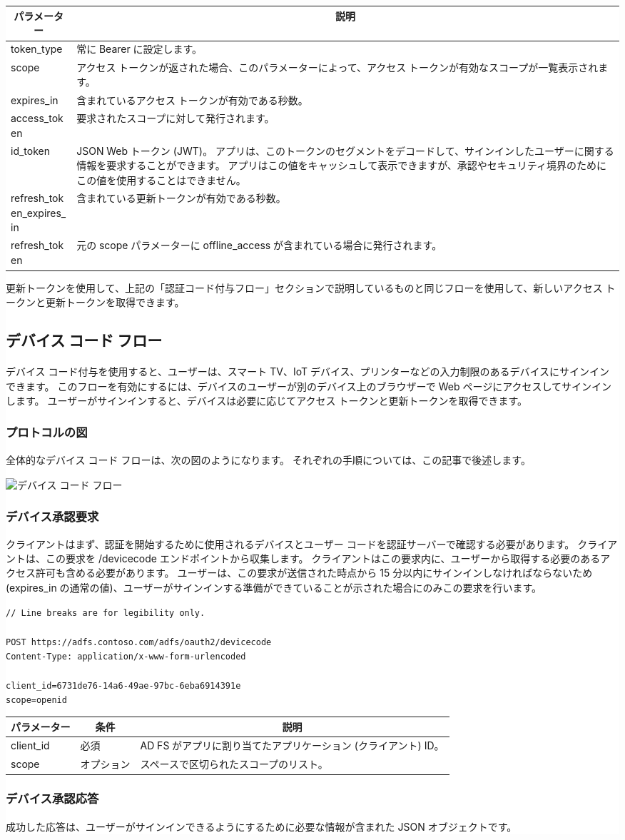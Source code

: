 |パラメーター|説明| 
|-----|-----|
|token_type|常に Bearer に設定します。| 
|scope|アクセス トークンが返された場合、このパラメーターによって、アクセス トークンが有効なスコープが一覧表示されます。| 
|expires_in|含まれているアクセス トークンが有効である秒数。| 
|access_token|要求されたスコープに対して発行されます。| 
|id_token|JSON Web トークン (JWT)。 アプリは、このトークンのセグメントをデコードして、サインインしたユーザーに関する情報を要求することができます。 アプリはこの値をキャッシュして表示できますが、承認やセキュリティ境界のためにこの値を使用することはできません。| 
|refresh_token_expires_in|含まれている更新トークンが有効である秒数。| 
|refresh_token|元の scope パラメーターに offline_access が含まれている場合に発行されます。|

更新トークンを使用して、上記の「認証コード付与フロー」セクションで説明しているものと同じフローを使用して、新しいアクセス トークンと更新トークンを取得できます。   

## <a name="device-code-flow"></a>デバイス コード フロー 
 
デバイス コード付与を使用すると、ユーザーは、スマート TV、IoT デバイス、プリンターなどの入力制限のあるデバイスにサインインできます。 このフローを有効にするには、デバイスのユーザーが別のデバイス上のブラウザーで Web ページにアクセスしてサインインします。 ユーザーがサインインすると、デバイスは必要に応じてアクセス トークンと更新トークンを取得できます。 
 
### <a name="protocol-diagram"></a>プロトコルの図 
 
全体的なデバイス コード フローは、次の図のようになります。 それぞれの手順については、この記事で後述します。 
 
![デバイス コード フロー](media/adfs-scenarios-for-developers/device.png)

### <a name="device-authorization-request"></a>デバイス承認要求 
クライアントはまず、認証を開始するために使用されるデバイスとユーザー コードを認証サーバーで確認する必要があります。 クライアントは、この要求を /devicecode エンドポイントから収集します。 クライアントはこの要求内に、ユーザーから取得する必要のあるアクセス許可も含める必要があります。 ユーザーは、この要求が送信された時点から 15 分以内にサインインしなければならないため (expires_in の通常の値)、ユーザーがサインインする準備ができていることが示された場合にのみこの要求を行います。 

```
// Line breaks are for legibility only. 
 
POST https://adfs.contoso.com/adfs/oauth2/devicecode 
Content-Type: application/x-www-form-urlencoded 
 
client_id=6731de76-14a6-49ae-97bc-6eba6914391e 
scope=openid 
```


|パラメーター|条件|説明|
|-----|-----|-----| 
|client_id|必須|AD FS がアプリに割り当てたアプリケーション (クライアント) ID。| 
|scope|オプション|スペースで区切られたスコープのリスト。|

### <a name="device-authorization-response"></a>デバイス承認応答 
成功した応答は、ユーザーがサインインできるようにするために必要な情報が含まれた JSON オブジェクトです。 
